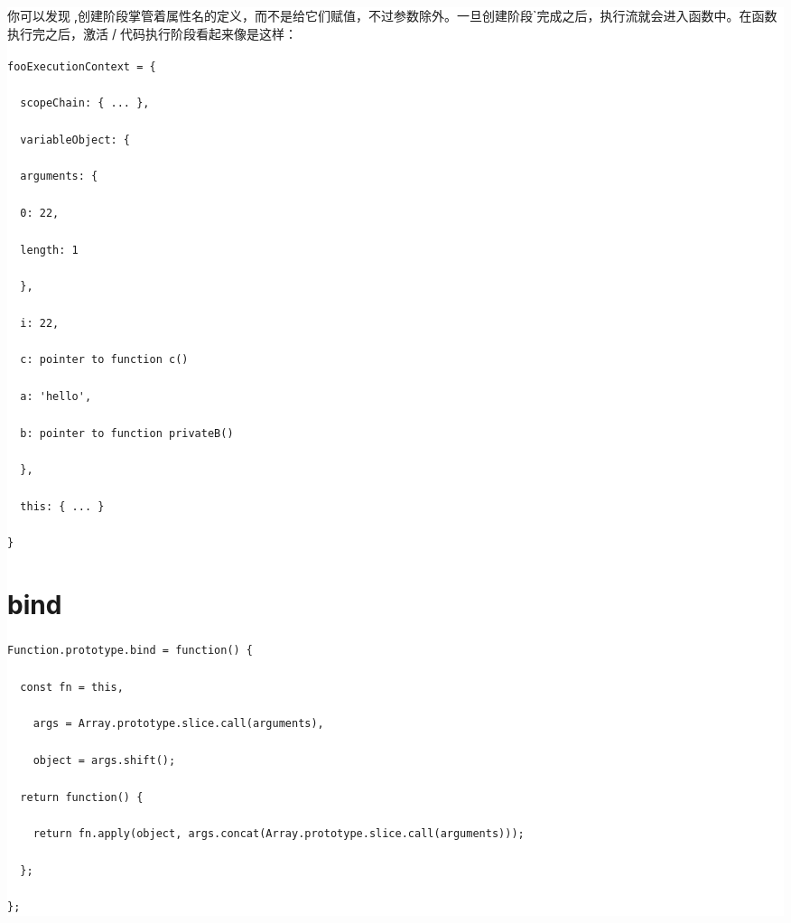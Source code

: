 你可以发现 ,创建阶段掌管着属性名的定义，而不是给它们赋值，不过参数除外。一旦创建阶段`完成之后，执行流就会进入函数中。在函数执行完之后，激活 / 代码执行阶段看起来像是这样：

```
fooExecutionContext = {

  scopeChain: { ... },

  variableObject: {

  arguments: {

  0: 22,

  length: 1

  },

  i: 22,

  c: pointer to function c()

  a: 'hello',

  b: pointer to function privateB()

  },

  this: { ... }

}
```

# bind

```
Function.prototype.bind = function() {

  const fn = this,

    args = Array.prototype.slice.call(arguments),

    object = args.shift();

  return function() {

    return fn.apply(object, args.concat(Array.prototype.slice.call(arguments)));

  };

};
```
